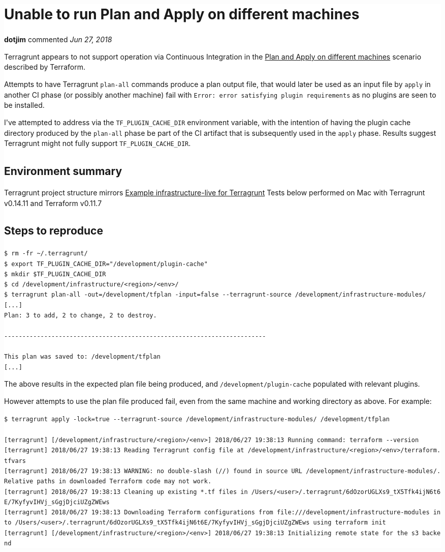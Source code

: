 # Unable to run Plan and Apply on different machines

**dotjim** commented *Jun 27, 2018*

Terragrunt appears to not support operation via Continuous Integration in the [Plan and Apply on different machines](https://www.terraform.io/guides/running-terraform-in-automation.html#plan-and-apply-on-different-machines) scenario described by Terraform.

Attempts to have Terragrunt `plan-all` commands produce a plan output file, that would later be used as an input file by `apply` in another CI phase (or possibly another machine) fail with `Error: error satisfying plugin requirements` as no plugins are seen to be installed.

I've attempted to address via the `TF_PLUGIN_CACHE_DIR` environment variable, with the intention of having the plugin cache directory produced by the `plan-all` phase be part of the CI artifact that is subsequently used in the `apply` phase.  Results suggest Terragrunt might not fully support  `TF_PLUGIN_CACHE_DIR`.

## Environment summary
Terragrunt project structure mirrors [Example infrastructure-live for Terragrunt](https://github.com/gruntwork-io/terragrunt-infrastructure-live-example)
Tests below performed on Mac with Terragrunt v0.14.11 and Terraform v0.11.7

## Steps to reproduce 

```
$ rm -fr ~/.terragrunt/
$ export TF_PLUGIN_CACHE_DIR="/development/plugin-cache"
$ mkdir $TF_PLUGIN_CACHE_DIR
$ cd /development/infrastructure/<region>/<env>/
$ terragrunt plan-all -out=/development/tfplan -input=false --terragrunt-source /development/infrastructure-modules/
[...]
Plan: 3 to add, 2 to change, 2 to destroy.

------------------------------------------------------------------------

This plan was saved to: /development/tfplan
[...]
```

The above results in the expected plan file being produced, and `/development/plugin-cache` populated with relevant plugins.

However attempts to use the plan file produced fail, even from the same machine and working directory as above.  For example:

```
$ terragrunt apply -lock=true --terragrunt-source /development/infrastructure-modules/ /development/tfplan

[terragrunt] [/development/infrastructure/<region>/<env>] 2018/06/27 19:38:13 Running command: terraform --version
[terragrunt] 2018/06/27 19:38:13 Reading Terragrunt config file at /development/infrastructure/<region>/<env>/terraform.tfvars
[terragrunt] 2018/06/27 19:38:13 WARNING: no double-slash (//) found in source URL /development/infrastructure-modules/. Relative paths in downloaded Terraform code may not work.
[terragrunt] 2018/06/27 19:38:13 Cleaning up existing *.tf files in /Users/<user>/.terragrunt/6dOzorUGLXs9_tX5Tfk4ijN6t6E/7KyfyvIHVj_sGgjDjciUZgZWEws
[terragrunt] 2018/06/27 19:38:13 Downloading Terraform configurations from file:///development/infrastructure-modules into /Users/<user>/.terragrunt/6dOzorUGLXs9_tX5Tfk4ijN6t6E/7KyfyvIHVj_sGgjDjciUZgZWEws using terraform init
[terragrunt] [/development/infrastructure/<region>/<env>] 2018/06/27 19:38:13 Initializing remote state for the s3 backend
```